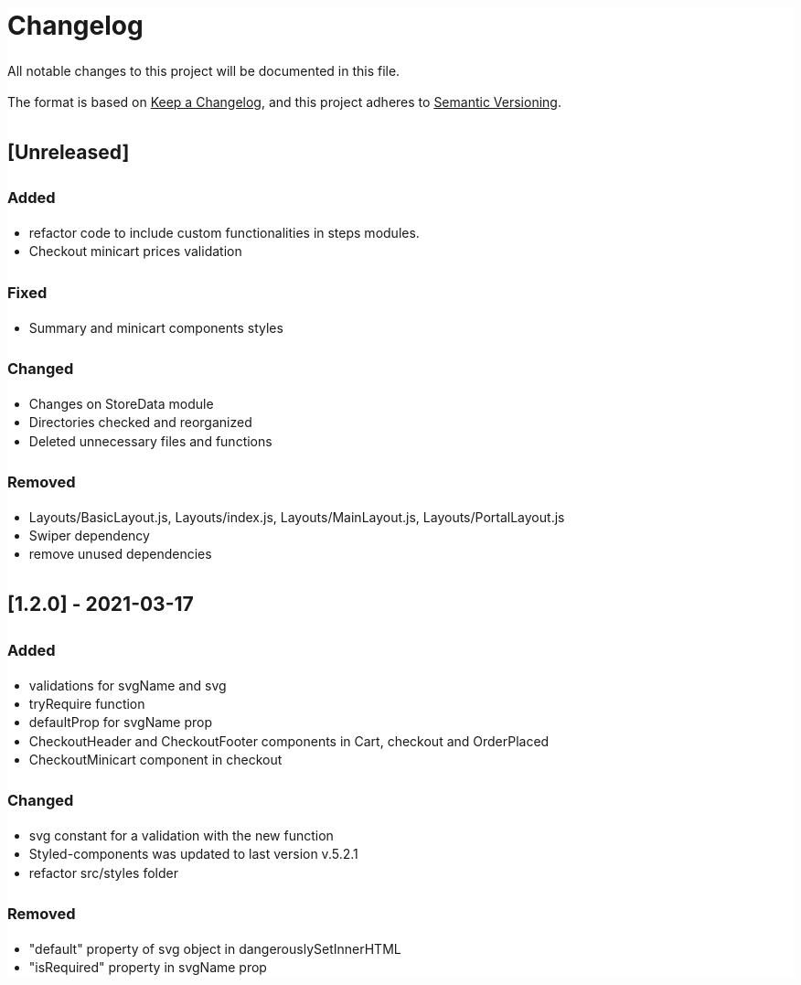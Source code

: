 # Changelog

All notable changes to this project will be documented in this file.

The format is based on [Keep a Changelog](https://keepachangelog.com/en/1.0.0/),
and this project adheres to [Semantic Versioning](https://semver.org/spec/v2.0.0.html).

## [Unreleased]

### Added

- refactor code to include custom functionalities in steps modules.
- Checkout minicart prices validation

### Fixed

- Summary and minicart components styles

### Changed

- Changes on StoreData module
- Directories checked and reorganized
- Deleted unnecessary files and functions

### Removed

- Layouts/BasicLayout.js, Layouts/index.js, Layouts/MainLayout.js, Layouts/PortalLayout.js
- Swiper dependency
- remove unused dependencies

## [1.2.0] - 2021-03-17

### Added

- validations for svgName and svg
- tryRequire function
- defaultProp for svgName prop
- CheckoutHeader and CheckoutFooter components in Cart, checkout and OrderPlaced
- CheckoutMinicart component in checkout

### Changed

- svg constant for a validation with the new function
- Styled-components was updated to last version v.5.2.1
- refactor src/styles folder

### Removed

- "default" property of svg object in dangerouslySetInnerHTML
- "isRequired" property in svgName prop

